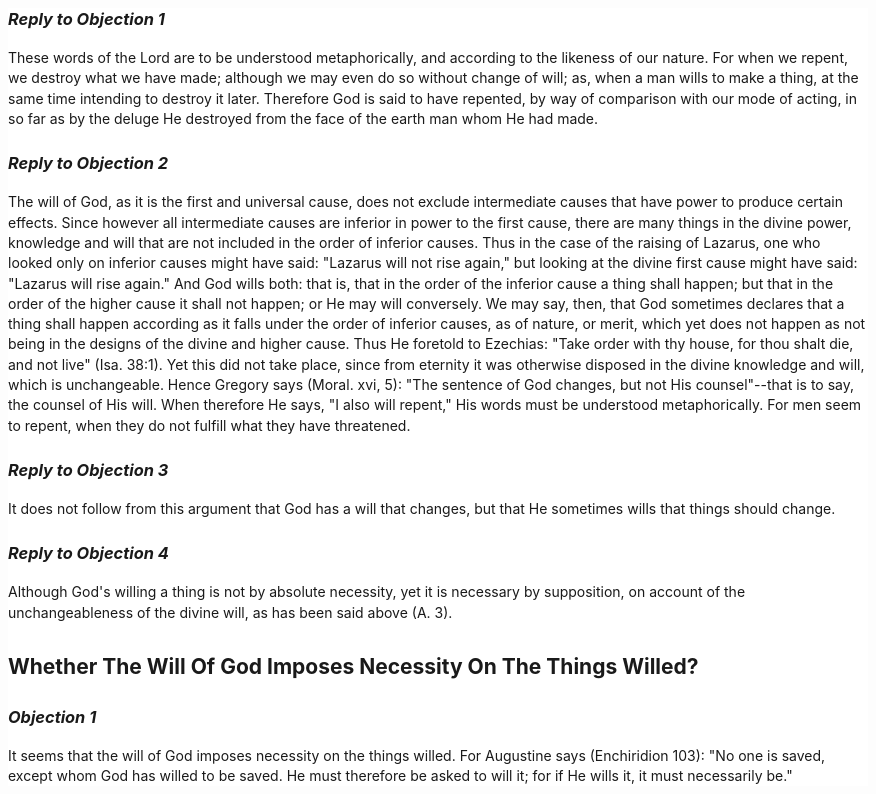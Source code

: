 ### *Reply to Objection 1*
These words of the Lord are to be understood
metaphorically, and according to the likeness of our nature. For when
we repent, we destroy what we have made; although we may even do so
without change of will; as, when a man wills to make a thing, at the
same time intending to destroy it later. Therefore God is said to
have repented, by way of comparison with our mode of acting, in so
far as by the deluge He destroyed from the face of the earth man whom
He had made.

### *Reply to Objection 2*
The will of God, as it is the first and universal
cause, does not exclude intermediate causes that have power to
produce certain effects. Since however all intermediate causes are
inferior in power to the first cause, there are many things in the
divine power, knowledge and will that are not included in the order
of inferior causes. Thus in the case of the raising of Lazarus, one
who looked only on inferior causes might have said: "Lazarus will not
rise again," but looking at the divine first cause might have said:
"Lazarus will rise again." And God wills both: that is, that in the
order of the inferior cause a thing shall happen; but that in the
order of the higher cause it shall not happen; or He may will
conversely. We may say, then, that God sometimes declares that a
thing shall happen according as it falls under the order of inferior
causes, as of nature, or merit, which yet does not happen as not
being in the designs of the divine and higher cause. Thus He foretold
to Ezechias: "Take order with thy house, for thou shalt die, and not
live" (Isa. 38:1). Yet this did not take place, since from eternity it
was otherwise disposed in the divine knowledge and will, which is
unchangeable. Hence Gregory says (Moral. xvi, 5): "The sentence of
God changes, but not His counsel"--that is to say, the counsel of His
will. When therefore He says, "I also will repent," His words must be
understood metaphorically. For men seem to repent, when they do not
fulfill what they have threatened.

### *Reply to Objection 3*
It does not follow from this argument that God has a
will that changes, but that He sometimes wills that things should
change.

### *Reply to Objection 4*
Although God's willing a thing is not by absolute
necessity, yet it is necessary by supposition, on account of the
unchangeableness of the divine will, as has been said above (A. 3).

## Whether The Will Of God Imposes Necessity On The Things Willed?

### *Objection 1*
It seems that the will of God imposes necessity on the
things willed. For Augustine says (Enchiridion 103): "No one is saved,
except whom God has willed to be saved. He must therefore be asked to
will it; for if He wills it, it must necessarily be."
